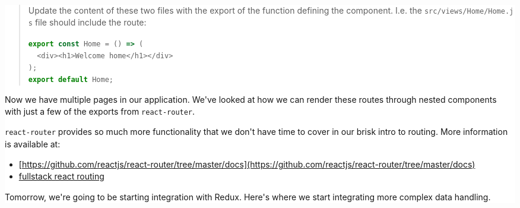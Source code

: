 > 
> Update the content of these two files with the export of the function defining the component. I.e. the `src/views/Home/Home.js` file should include the route:
>
> ```javascript
> export const Home = () => (
>   <div><h1>Welcome home</h1></div>
> );
> export default Home;
> ```

Now we have multiple pages in our application. We've looked at how we can render these routes through nested components with just a few of the exports from `react-router`. 

`react-router` provides so much more functionality that we don't have time to cover in our brisk intro to routing. More information is available at:

* [https://github.com/reactjs/react-router/tree/master/docs](https://github.com/reactjs/react-router/tree/master/docs)
* [fullstack react routing](https://fullstackreact.com)

Tomorrow, we're going to be starting integration with Redux. Here's where we start integrating more complex data handling.
